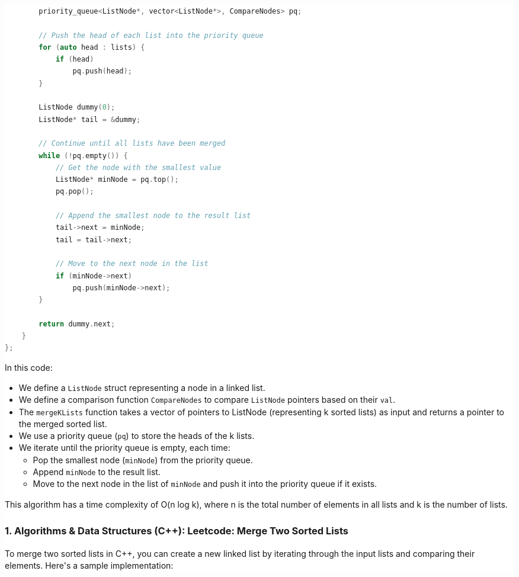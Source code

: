 ```cpp
        priority_queue<ListNode*, vector<ListNode*>, CompareNodes> pq;

        // Push the head of each list into the priority queue
        for (auto head : lists) {
            if (head)
                pq.push(head);
        }

        ListNode dummy(0);
        ListNode* tail = &dummy;

        // Continue until all lists have been merged
        while (!pq.empty()) {
            // Get the node with the smallest value
            ListNode* minNode = pq.top();
            pq.pop();

            // Append the smallest node to the result list
            tail->next = minNode;
            tail = tail->next;

            // Move to the next node in the list
            if (minNode->next)
                pq.push(minNode->next);
        }

        return dummy.next;
    }
};
```

In this code:

- We define a `ListNode` struct representing a node in a linked list.
- We define a comparison function `CompareNodes` to compare `ListNode` pointers based on their `val`.
- The `mergeKLists` function takes a vector of pointers to ListNode (representing k sorted lists) as input and returns a pointer to the merged sorted list.
- We use a priority queue (`pq`) to store the heads of the k lists.
- We iterate until the priority queue is empty, each time:
  - Pop the smallest node (`minNode`) from the priority queue.
  - Append `minNode` to the result list.
  - Move to the next node in the list of `minNode` and push it into the priority queue if it exists.

This algorithm has a time complexity of O(n log k), where n is the total number of elements in all lists and k is the number of lists.

### 1. Algorithms & Data Structures (C++): Leetcode: Merge Two Sorted Lists

To merge two sorted lists in C++, you can create a new linked list by iterating through the input lists and comparing their elements. Here's a sample implementation:
